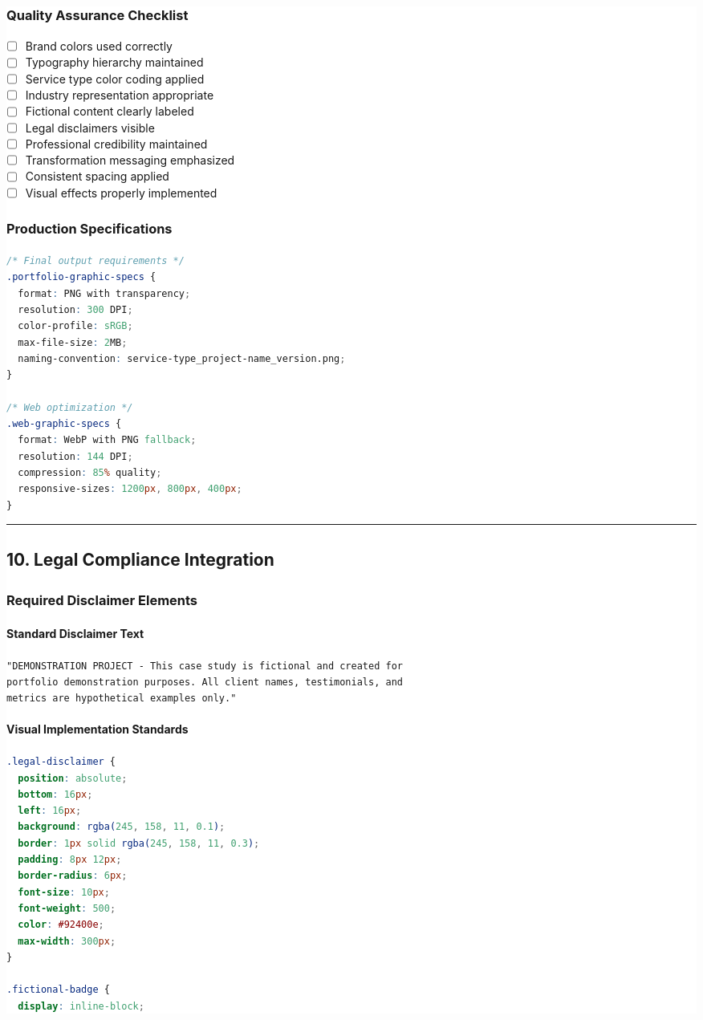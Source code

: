 ### Quality Assurance Checklist
- [ ] Brand colors used correctly
- [ ] Typography hierarchy maintained
- [ ] Service type color coding applied
- [ ] Industry representation appropriate
- [ ] Fictional content clearly labeled
- [ ] Legal disclaimers visible
- [ ] Professional credibility maintained
- [ ] Transformation messaging emphasized
- [ ] Consistent spacing applied
- [ ] Visual effects properly implemented

### Production Specifications
```scss
/* Final output requirements */
.portfolio-graphic-specs {
  format: PNG with transparency;
  resolution: 300 DPI;
  color-profile: sRGB;
  max-file-size: 2MB;
  naming-convention: service-type_project-name_version.png;
}

/* Web optimization */
.web-graphic-specs {
  format: WebP with PNG fallback;
  resolution: 144 DPI;
  compression: 85% quality;
  responsive-sizes: 1200px, 800px, 400px;
}
```

---

## 10. Legal Compliance Integration

### Required Disclaimer Elements

#### Standard Disclaimer Text
```
"DEMONSTRATION PROJECT - This case study is fictional and created for 
portfolio demonstration purposes. All client names, testimonials, and 
metrics are hypothetical examples only."
```

#### Visual Implementation Standards
```scss
.legal-disclaimer {
  position: absolute;
  bottom: 16px;
  left: 16px;
  background: rgba(245, 158, 11, 0.1);
  border: 1px solid rgba(245, 158, 11, 0.3);
  padding: 8px 12px;
  border-radius: 6px;
  font-size: 10px;
  font-weight: 500;
  color: #92400e;
  max-width: 300px;
}

.fictional-badge {
  display: inline-block;
```